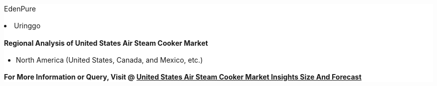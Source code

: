 EdenPure</li><li> Uringgo</li></p><div><strong>Regional Analysis of&nbsp;United States Air Steam Cooker Market</strong></div><ul><li dir="ltr"><p dir="ltr">North America&nbsp;(United States, Canada, and Mexico, etc.)</p></li></ul><p><strong>For More Information or Query, Visit @&nbsp;</strong><strong><a href="https://www.verifiedmarketreports.com/product/air-steam-cooker-market/?utm_source=Github&amp;utm_medium=219" target="_blank">United States Air Steam Cooker Market Insights Size And Forecast</a></strong></p></div>
